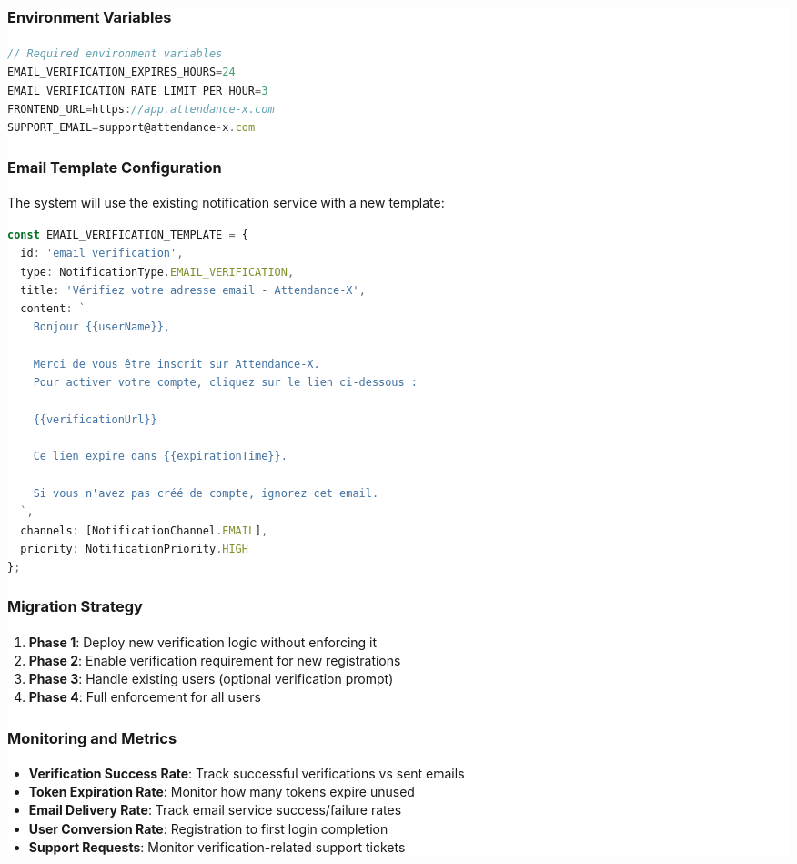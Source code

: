 ### Environment Variables

```typescript
// Required environment variables
EMAIL_VERIFICATION_EXPIRES_HOURS=24
EMAIL_VERIFICATION_RATE_LIMIT_PER_HOUR=3
FRONTEND_URL=https://app.attendance-x.com
SUPPORT_EMAIL=support@attendance-x.com
```

### Email Template Configuration

The system will use the existing notification service with a new template:

```typescript
const EMAIL_VERIFICATION_TEMPLATE = {
  id: 'email_verification',
  type: NotificationType.EMAIL_VERIFICATION,
  title: 'Vérifiez votre adresse email - Attendance-X',
  content: `
    Bonjour {{userName}},
    
    Merci de vous être inscrit sur Attendance-X. 
    Pour activer votre compte, cliquez sur le lien ci-dessous :
    
    {{verificationUrl}}
    
    Ce lien expire dans {{expirationTime}}.
    
    Si vous n'avez pas créé de compte, ignorez cet email.
  `,
  channels: [NotificationChannel.EMAIL],
  priority: NotificationPriority.HIGH
};
```

### Migration Strategy

1. **Phase 1**: Deploy new verification logic without enforcing it
2. **Phase 2**: Enable verification requirement for new registrations
3. **Phase 3**: Handle existing users (optional verification prompt)
4. **Phase 4**: Full enforcement for all users

### Monitoring and Metrics

- **Verification Success Rate**: Track successful verifications vs sent emails
- **Token Expiration Rate**: Monitor how many tokens expire unused
- **Email Delivery Rate**: Track email service success/failure rates
- **User Conversion Rate**: Registration to first login completion
- **Support Requests**: Monitor verification-related support tickets